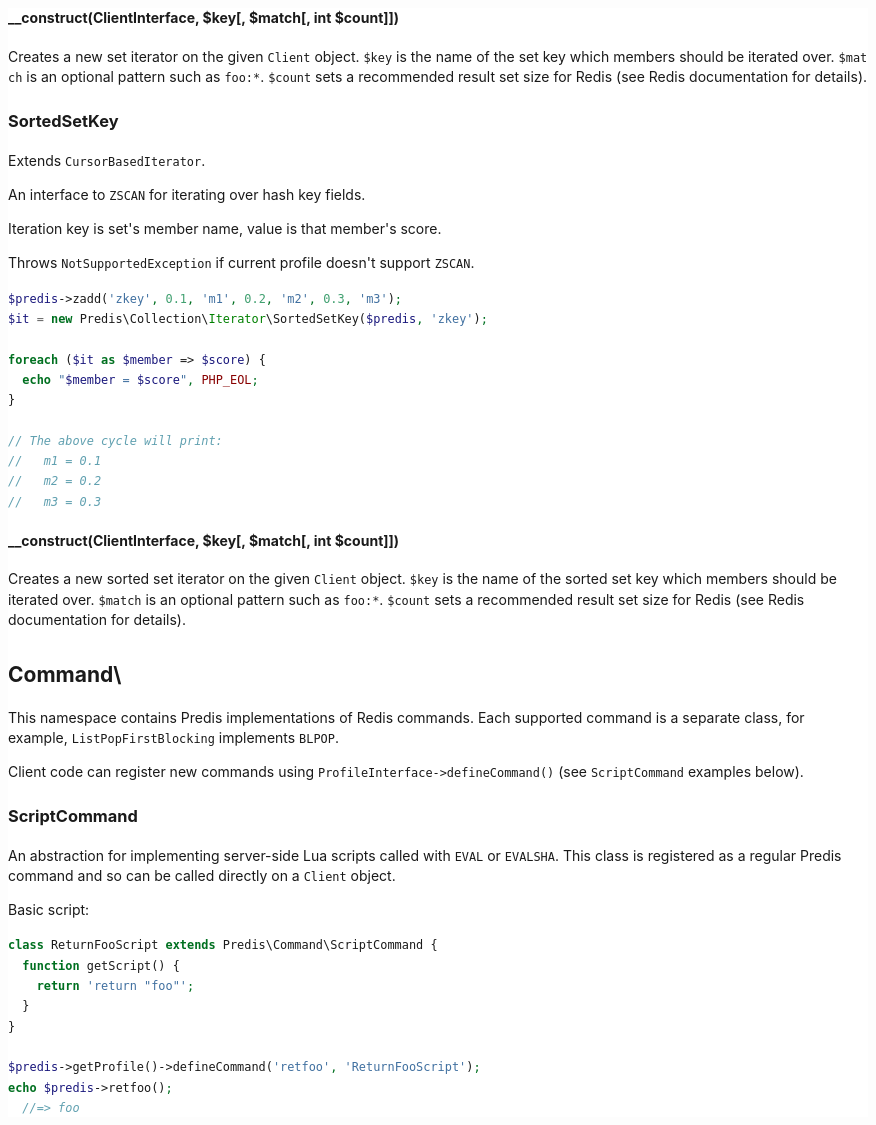 #### __construct(ClientInterface, $key[, $match[, int $count]])

Creates a new set iterator on the given `Client` object. `$key` is the name of the set key which members should be iterated over. `$match` is an optional pattern such as `foo:*`. `$count` sets a recommended result set size for Redis (see Redis documentation for details).

### SortedSetKey

Extends `CursorBasedIterator`.

An interface to `ZSCAN` for iterating over hash key fields.

Iteration key is set's member name, value is that member's score.

Throws `NotSupportedException` if current profile doesn't support `ZSCAN`.

```PHP
$predis->zadd('zkey', 0.1, 'm1', 0.2, 'm2', 0.3, 'm3');
$it = new Predis\Collection\Iterator\SortedSetKey($predis, 'zkey');

foreach ($it as $member => $score) {
  echo "$member = $score", PHP_EOL;
}

// The above cycle will print:
//   m1 = 0.1
//   m2 = 0.2
//   m3 = 0.3
```

#### __construct(ClientInterface, $key[, $match[, int $count]])

Creates a new sorted set iterator on the given `Client` object. `$key` is the name of the sorted set key which members should be iterated over. `$match` is an optional pattern such as `foo:*`. `$count` sets a recommended result set size for Redis (see Redis documentation for details).



## Command\

This namespace contains Predis implementations of Redis commands. Each supported command is a separate class, for example, `ListPopFirstBlocking` implements `BLPOP`.

Client code can register new commands using `ProfileInterface->defineCommand()` (see `ScriptCommand` examples below).

### ScriptCommand

An abstraction for implementing server-side Lua scripts called with `EVAL` or `EVALSHA`. This class is registered as a regular Predis command and so can be called directly on a `Client` object.

Basic script:
```PHP
class ReturnFooScript extends Predis\Command\ScriptCommand {
  function getScript() {
    return 'return "foo"';
  }
}

$predis->getProfile()->defineCommand('retfoo', 'ReturnFooScript');
echo $predis->retfoo();
  //=> foo
```
